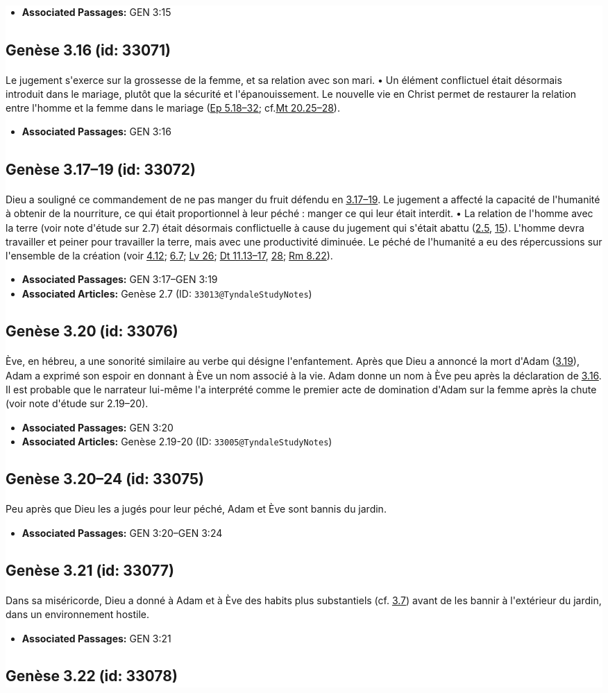 * **Associated Passages:** GEN 3:15

## Genèse 3.16 (id: 33071)

Le jugement s'exerce sur la grossesse de la femme, et sa relation avec son mari. • Un élément conflictuel était désormais introduit dans le mariage, plutôt que la sécurité et l'épanouissement. Le nouvelle vie en Christ permet de restaurer la relation entre l'homme et la femme dans le mariage ([Ep 5\.18–32](https://ref.ly/Eph5:18-Eph5:32); cf.[Mt 20\.25–28](https://ref.ly/Matt20:25-Matt20:28)). 

* **Associated Passages:** GEN 3:16

## Genèse 3.17–19 (id: 33072)

Dieu a souligné ce commandement de ne pas manger du fruit défendu en [3\.17–19](https://ref.ly/Gen3:17-Gen3:19). Le jugement a affecté la capacité de l'humanité à obtenir de la nourriture, ce qui était proportionnel à leur péché : manger ce qui leur était interdit. • La relation de l'homme avec la terre (voir note d'étude sur 2\.7) était désormais conflictuelle à cause du jugement qui s'était abattu ([2\.5](https://ref.ly/Gen2:5), [15](https://ref.ly/Gen2:15)). L'homme devra travailler et peiner pour travailler la terre, mais avec une productivité diminuée. Le péché de l'humanité a eu des répercussions sur l'ensemble de la création (voir [4\.12](https://ref.ly/Gen4:12); [6\.7](https://ref.ly/Gen6:7); [Lv 26](https://ref.ly/Lev26:1-Lev26:46); [Dt 11\.13–17](https://ref.ly/Deut11:13-Deut11:17), [28](https://ref.ly/Deut11:28); [Rm 8\.22](https://ref.ly/Rom8:22)).

* **Associated Passages:** GEN 3:17–GEN 3:19
* **Associated Articles:** Genèse 2.7 (ID: `33013@TyndaleStudyNotes`)

## Genèse 3.20 (id: 33076)

Ève, en hébreu, a une sonorité similaire au verbe qui désigne l'enfantement. Après que Dieu a annoncé la mort d'Adam ([3\.19](https://ref.ly/Gen3:19)), Adam a exprimé son espoir en donnant à Ève un nom associé à la vie. Adam donne un nom à Ève peu après la déclaration de [3\.16](https://ref.ly/Gen3:16). Il est probable que le narrateur lui\-même l'a interprété comme le premier acte de domination d'Adam sur la femme après la chute (voir note d'étude sur 2\.19–20). 

* **Associated Passages:** GEN 3:20
* **Associated Articles:** Genèse 2.19-20 (ID: `33005@TyndaleStudyNotes`)

## Genèse 3.20–24 (id: 33075)

Peu après que Dieu les a jugés pour leur péché, Adam et Ève sont bannis du jardin. 

* **Associated Passages:** GEN 3:20–GEN 3:24

## Genèse 3.21 (id: 33077)

Dans sa miséricorde, Dieu a donné à Adam et à Ève des habits plus substantiels (cf. [3\.7](https://ref.ly/Gen3:7)) avant de les bannir à l'extérieur du jardin, dans un environnement hostile. 

* **Associated Passages:** GEN 3:21

## Genèse 3.22 (id: 33078)

